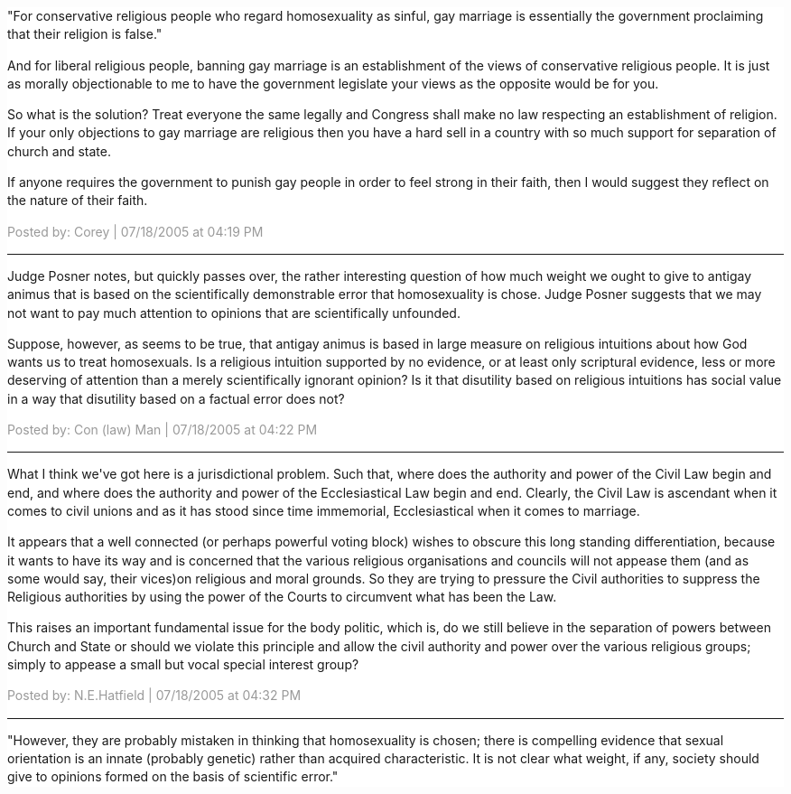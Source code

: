 
"For conservative religious people who regard homosexuality as sinful, gay marriage is essentially the government proclaiming that their religion is false."

 And for liberal religious people, banning gay marriage is an establishment of the views of conservative religious people. It is just as morally objectionable to me to have the government legislate your views as the opposite would be for you.

 So what is the solution? Treat everyone the same legally and Congress shall make no law respecting an establishment of religion. If your only objections to gay marriage are religious then you have a hard sell in a country with so much support for separation of church and state.

 If anyone requires the government to punish gay people in order to feel strong in their faith, then I would suggest they reflect on the nature of their faith.

<span style="color:#999">Posted by: Corey | 07/18/2005 at 04:19 PM</span>

---

Judge Posner notes, but quickly passes over, the rather interesting question of how much weight we ought to give to antigay animus that is based on the scientifically demonstrable error that homosexuality is chose.  Judge Posner suggests that we may not want to pay much attention to opinions that are scientifically unfounded.

Suppose, however, as seems to be true, that antigay animus is based in large measure on religious intuitions about how God wants us to treat homosexuals.  Is a religious intuition supported by no evidence, or at least only scriptural evidence, less or more deserving of attention than a merely scientifically ignorant opinion?  Is it that disutility based on religious intuitions has social value in a way that disutility based on a factual error does not?

<span style="color:#999">Posted by: Con (law) Man | 07/18/2005 at 04:22 PM</span>

---

What I think we've got here is a jurisdictional problem. Such that, where does the authority and power of the Civil Law begin and end, and where does the authority and power of the Ecclesiastical Law begin and end. Clearly, the Civil Law is ascendant when it comes to civil unions and as it has stood since time immemorial, Ecclesiastical when it comes to marriage.

It appears that a well connected (or perhaps powerful voting block) wishes to obscure this long standing differentiation, because it wants to have its way and is concerned that the various religious organisations and councils will not appease them (and as some would say, their vices)on religious and moral grounds. So they are trying to pressure the Civil authorities to suppress the Religious authorities by using the power of the Courts to circumvent what has been the Law. 

This raises an important fundamental issue for the body politic, which is, do we still believe in the separation of powers between Church and State or should we violate this principle and allow the civil authority and power over the various religious groups; simply to appease a small but vocal special interest group?

<span style="color:#999">Posted by: N.E.Hatfield | 07/18/2005 at 04:32 PM</span>

---

"However, they are probably mistaken in thinking that homosexuality is chosen; there is compelling evidence that sexual orientation is an innate (probably genetic) rather than acquired characteristic. It is not clear what weight, if any, society should give to opinions formed on the basis of scientific error."
